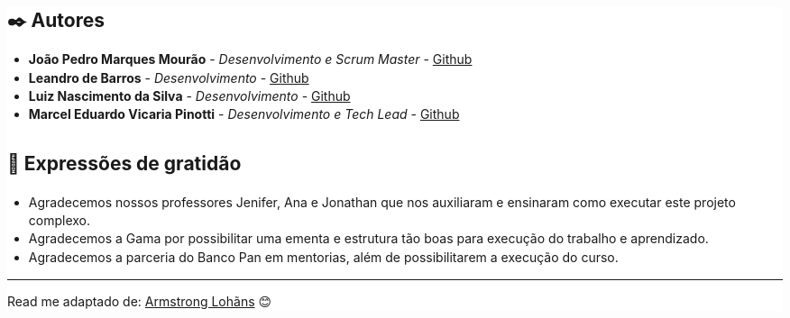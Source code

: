 




## ✒️ Autores


* **João Pedro Marques Mourão** - *Desenvolvimento e Scrum Master* - [Github](https://github.com/joaopedro-marques)
* **Leandro de Barros** - *Desenvolvimento* - [Github](https://github.com/leandrobarr)
* **Luiz Nascimento da Silva** - *Desenvolvimento* - [Github](https://github.com/luizns)
* **Marcel Eduardo Vicaria Pinotti** - *Desenvolvimento e Tech Lead* - [Github](https://github.com/marcelpinotti)




## 🎁 Expressões de gratidão


* Agradecemos nossos professores Jenifer, Ana e Jonathan que nos auxiliaram e ensinaram como executar este projeto complexo.
* Agradecemos a Gama por possibilitar uma ementa e estrutura tão boas para execução do trabalho e aprendizado.
* Agradecemos a parceria do Banco Pan em mentorias, além de possibilitarem a execução do curso.


---
Read me adaptado de:
[Armstrong Lohãns](https://gist.github.com/lohhans) 😊

